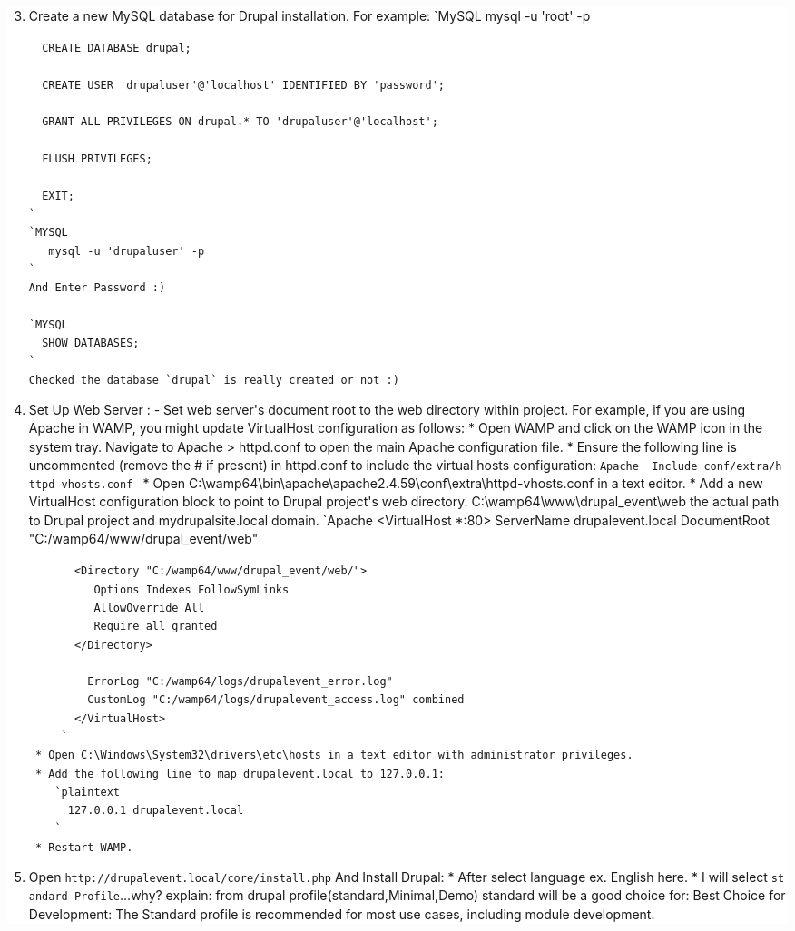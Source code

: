  3. Create a new MySQL database for Drupal installation. For example:
        `MySQL
          mysql -u 'root' -p

          CREATE DATABASE drupal;

          CREATE USER 'drupaluser'@'localhost' IDENTIFIED BY 'password';

          GRANT ALL PRIVILEGES ON drupal.* TO 'drupaluser'@'localhost';

          FLUSH PRIVILEGES;

          EXIT;
        `
        `MYSQL 
           mysql -u 'drupaluser' -p 
        ` 
        And Enter Password :)

        `MYSQL 
          SHOW DATABASES;
        `
        Checked the database `drupal` is really created or not :)

 4. Set Up Web Server : 
        - Set web server's document root to the web directory within project. For example, if you are using Apache in 
           WAMP, you might update VirtualHost configuration as follows:
         * Open WAMP and click on the WAMP icon in the system tray. Navigate to Apache > httpd.conf to open the main Apache 
           configuration file.
         * Ensure the following line is uncommented (remove the # if present) in httpd.conf to include the virtual hosts 
           configuration:
              `Apache 
                Include conf/extra/httpd-vhosts.conf
              `
         * Open C:\wamp64\bin\apache\apache2.4.59\conf\extra\httpd-vhosts.conf in a text editor. 
         * Add a new VirtualHost configuration block to point to Drupal project's web directory. 
            C:\wamp64\www\drupal_event\web the actual path to Drupal project and mydrupalsite.local domain.
             `Apache
                <VirtualHost *:80>
                  ServerName drupalevent.local
                  DocumentRoot "C:/wamp64/www/drupal_event/web"

               <Directory "C:/wamp64/www/drupal_event/web/">
                  Options Indexes FollowSymLinks
                  AllowOverride All
                  Require all granted
               </Directory>

                 ErrorLog "C:/wamp64/logs/drupalevent_error.log"
                 CustomLog "C:/wamp64/logs/drupalevent_access.log" combined
               </VirtualHost>
             `
         * Open C:\Windows\System32\drivers\etc\hosts in a text editor with administrator privileges.
         * Add the following line to map drupalevent.local to 127.0.0.1:
            `plaintext
              127.0.0.1 drupalevent.local
            `
         * Restart WAMP.
 5. Open `http://drupalevent.local/core/install.php` And Install Drupal: 
         * After select language ex. English here.
         * I will select `standard Profile`...why?
            explain: from drupal profile(standard,Minimal,Demo) standard will be a good choice for: 
              Best Choice for Development: The Standard profile is recommended for most use cases, including module development.